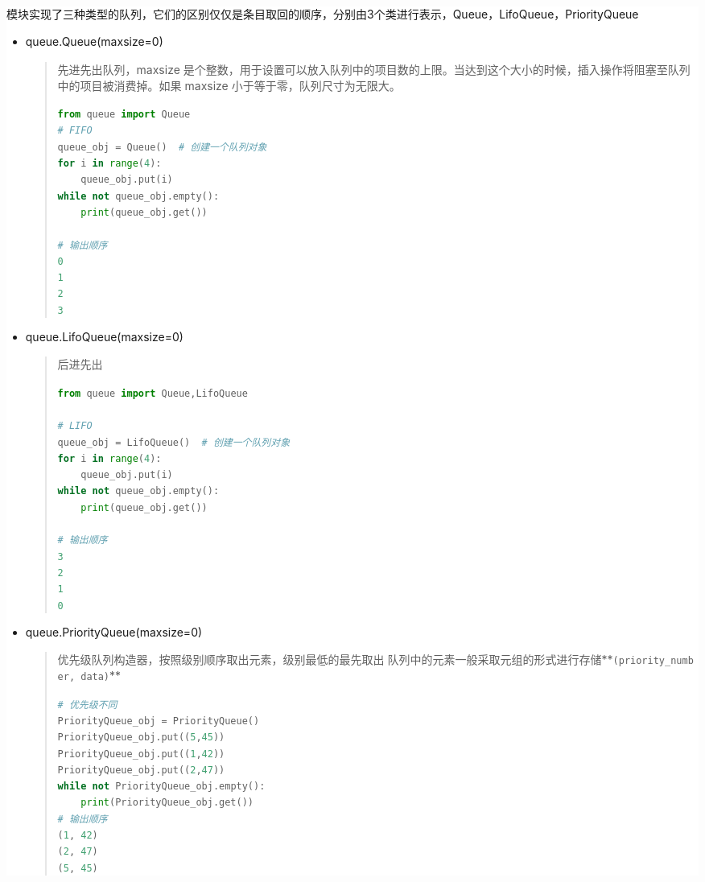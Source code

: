 模块实现了三种类型的队列，它们的区别仅仅是条目取回的顺序，分别由3个类进行表示，Queue，LifoQueue，PriorityQueue

- queue.Queue(maxsize=0)

  > 先进先出队列，maxsize 是个整数，用于设置可以放入队列中的项目数的上限。当达到这个大小的时候，插入操作将阻塞至队列中的项目被消费掉。如果 maxsize 小于等于零，队列尺寸为无限大。
  >
  > ```python
  > from queue import Queue
  > # FIFO
  > queue_obj = Queue()  # 创建一个队列对象
  > for i in range(4):
  >     queue_obj.put(i)
  > while not queue_obj.empty():
  >     print(queue_obj.get())
  > 
  > # 输出顺序
  > 0
  > 1
  > 2
  > 3
  > ```
  >
  > 

- queue.LifoQueue(maxsize=0)

  > 后进先出
  >
  > ```python
  > from queue import Queue,LifoQueue
  > 
  > # LIFO
  > queue_obj = LifoQueue()  # 创建一个队列对象
  > for i in range(4):
  >     queue_obj.put(i)
  > while not queue_obj.empty():
  >     print(queue_obj.get())
  >  
  > # 输出顺序
  > 3
  > 2
  > 1
  > 0
  > ```
  >
  > 

- queue.PriorityQueue(maxsize=0)

  > 优先级队列构造器，按照级别顺序取出元素，级别最低的最先取出
  > 队列中的元素一般采取元组的形式进行存储**`(priority_number, data)`**
  >
  > ```python
  > # 优先级不同
  > PriorityQueue_obj = PriorityQueue()
  > PriorityQueue_obj.put((5,45))
  > PriorityQueue_obj.put((1,42))
  > PriorityQueue_obj.put((2,47))
  > while not PriorityQueue_obj.empty():
  >     print(PriorityQueue_obj.get())
  > # 输出顺序
  > (1, 42)
  > (2, 47)
  > (5, 45)
  > ```
  >